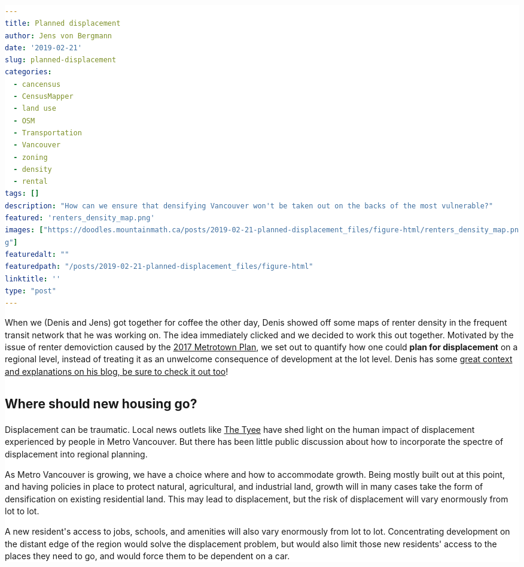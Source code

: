 ```yaml
---
title: Planned displacement
author: Jens von Bergmann
date: '2019-02-21'
slug: planned-displacement
categories:
  - cancensus
  - CensusMapper
  - land use
  - OSM
  - Transportation
  - Vancouver
  - zoning
  - density
  - rental
tags: []
description: "How can we ensure that densifying Vancouver won't be taken out on the backs of the most vulnerable?"
featured: 'renters_density_map.png'
images: ["https://doodles.mountainmath.ca/posts/2019-02-21-planned-displacement_files/figure-html/renters_density_map.png"]
featuredalt: ""
featuredpath: "/posts/2019-02-21-planned-displacement_files/figure-html"
linktitle: ''
type: "post"
---
```





When we (Denis and Jens) got together for coffee the other day, Denis showed off some maps of renter density in the frequent transit network that he was working on. The idea immediately clicked and we decided to work this out together. Motivated by the issue of renter demoviction caused by the [2017 Metrotown Plan](https://www.burnaby.ca/City-Services/Policies--Projects---Initiatives/Community-Development/Community-Plans/Metrotown-Downtown-Plan.html), we set out to quantify how one could **plan for displacement** on a regional level, instead of treating it as an unwelcome consequence of development at the lot level. Denis has some [great context and explanations on his blog, be sure to check it out too](http://denisagar.com/where-should-new-homes-go-a-map-of-renter-density/)!

## Where should new housing go?
Displacement can be traumatic. Local news outlets like [The Tyee](https://thetyee.ca/News/2016/08/29/Burnaby-Boom-Inev-Redev/) have shed light on the human impact of displacement experienced by people in Metro Vancouver. But there has been little public discussion about how to incorporate the spectre of displacement into regional planning.

As Metro Vancouver is growing, we have a choice where and how to accommodate growth. Being mostly
built out at this point, and having policies in place to protect natural, agricultural, and industrial land, growth will in many cases take the form of densification on existing residential land. This may lead to displacement, but the risk of displacement will vary enormously from lot to lot.

A new resident's access to jobs, schools, and amenities will also vary enormously from lot to lot. Concentrating development on the distant edge of the region would solve the displacement problem, but would also limit those new residents' access to the places they need to go, and would force them to be dependent on a car.
